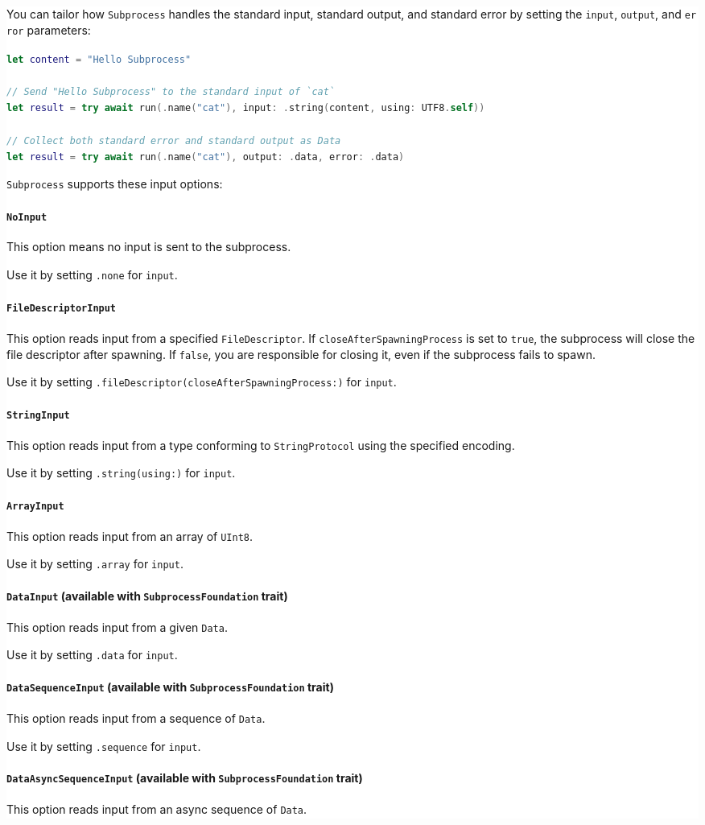 You can tailor how `Subprocess` handles the standard input, standard output, and standard error by setting the `input`, `output`, and `error` parameters:

```swift
let content = "Hello Subprocess"

// Send "Hello Subprocess" to the standard input of `cat`
let result = try await run(.name("cat"), input: .string(content, using: UTF8.self))

// Collect both standard error and standard output as Data
let result = try await run(.name("cat"), output: .data, error: .data)
```

`Subprocess` supports these input options:

#### `NoInput`

This option means no input is sent to the subprocess.

Use it by setting `.none` for `input`.

#### `FileDescriptorInput`

This option reads input from a specified `FileDescriptor`. If `closeAfterSpawningProcess` is set to `true`, the subprocess will close the file descriptor after spawning. If `false`, you are responsible for closing it, even if the subprocess fails to spawn.

Use it by setting `.fileDescriptor(closeAfterSpawningProcess:)` for `input`.

#### `StringInput`

This option reads input from a type conforming to `StringProtocol` using the specified encoding.

Use it by setting `.string(using:)` for `input`.

#### `ArrayInput`

This option reads input from an array of `UInt8`.

Use it by setting `.array` for `input`.

#### `DataInput` (available with `SubprocessFoundation` trait)

This option reads input from a given `Data`.

Use it by setting `.data` for `input`.

#### `DataSequenceInput` (available with `SubprocessFoundation` trait)

This option reads input from a sequence of `Data`.

Use it by setting `.sequence` for `input`.

#### `DataAsyncSequenceInput` (available with `SubprocessFoundation` trait)

This option reads input from an async sequence of `Data`.
